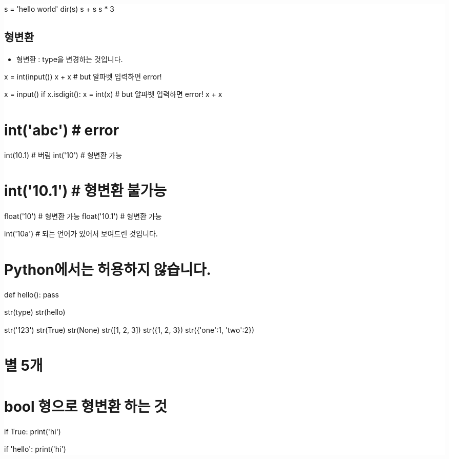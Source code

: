 s = 'hello world'
dir(s)
s + s
s * 3

## 형변환

* 형변환 : type을 변경하는 것입니다.

x = int(input())
x + x # but 알파벳 입력하면 error!

x = input()
if x.isdigit():
    x = int(x) # but 알파벳 입력하면 error!
x + x

# int('abc') # error
int(10.1) # 버림
int('10') # 형변환 가능
# int('10.1') # 형변환 불가능

float('10') # 형변환 가능
float('10.1') # 형변환 가능

int('10a') # 되는 언어가 있어서 보여드린 것입니다.
# Python에서는 허용하지 않습니다.

def hello():
    pass

str(type)
str(hello)

str('123')
str(True)
str(None)
str([1, 2, 3])
str({1, 2, 3})
str({'one':1, 'two':2})

# 별 5개
# bool 형으로 형변환 하는 것
if True:
    print('hi')

if 'hello':
    print('hi')
